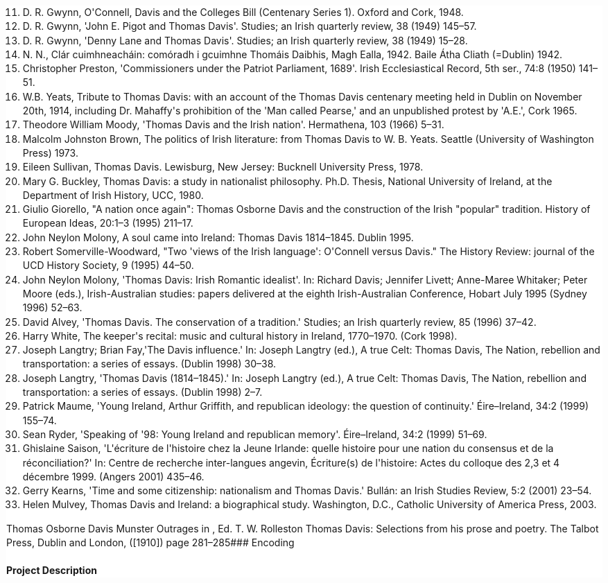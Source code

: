 11. D. R. Gwynn, O'Connell, Davis and the Colleges Bill (Centenary Series 1). Oxford and Cork, 1948.
12. D. R. Gwynn, 'John E. Pigot and Thomas Davis'. Studies; an Irish quarterly review, 38 (1949) 145–57.
13. D. R. Gwynn, 'Denny Lane and Thomas Davis'. Studies; an Irish quarterly review, 38 (1949) 15–28.
14. N. N., Clár cuimhneacháin: comóradh i gcuimhne Thomáis Daibhis, Magh Ealla, 1942. Baile Átha Cliath (=Dublin) 1942.
15. Christopher Preston, 'Commissioners under the Patriot Parliament, 1689'. Irish Ecclesiastical Record, 5th ser., 74:8 (1950) 141–51.
16. W.B. Yeats, Tribute to Thomas Davis: with an account of the Thomas Davis centenary meeting held in Dublin on November 20th, 1914, including Dr. Mahaffy's prohibition of the 'Man called Pearse,' and an unpublished protest by 'A.E.', Cork 1965.
17. Theodore William Moody, 'Thomas Davis and the Irish nation'. Hermathena, 103 (1966) 5–31.
18. Malcolm Johnston Brown, The politics of Irish literature: from Thomas Davis to W. B. Yeats. Seattle (University of Washington Press) 1973.
19. Eileen Sullivan, Thomas Davis. Lewisburg, New Jersey: Bucknell University Press, 1978.
20. Mary G. Buckley, Thomas Davis: a study in nationalist philosophy. Ph.D. Thesis, National University of Ireland, at the Department of Irish History, UCC, 1980.
21. Giulio Giorello, "A nation once again": Thomas Osborne Davis and the construction of the Irish "popular" tradition. History of European Ideas, 20:1–3 (1995) 211–17.
22. John Neylon Molony, A soul came into Ireland: Thomas Davis 1814–1845. Dublin 1995.
23. Robert Somerville-Woodward, "Two 'views of the Irish language': O'Connell versus Davis." The History Review: journal of the UCD History Society, 9 (1995) 44–50.
24. John Neylon Molony, 'Thomas Davis: Irish Romantic idealist'. In: Richard Davis; Jennifer Livett; Anne-Maree Whitaker; Peter Moore (eds.), Irish-Australian studies: papers delivered at the eighth Irish-Australian Conference, Hobart July 1995 (Sydney 1996) 52–63.
25. David Alvey, 'Thomas Davis. The conservation of a tradition.' Studies; an Irish quarterly review, 85 (1996) 37–42.
26. Harry White, The keeper's recital: music and cultural history in Ireland, 1770–1970. (Cork 1998).
27. Joseph Langtry; Brian Fay,'The Davis influence.' In: Joseph Langtry (ed.), A true Celt: Thomas Davis, The Nation, rebellion and transportation: a series of essays. (Dublin 1998) 30–38.
28. Joseph Langtry, 'Thomas Davis (1814–1845).' In: Joseph Langtry (ed.), A true Celt: Thomas Davis, The Nation, rebellion and transportation: a series of essays. (Dublin 1998) 2–7.
29. Patrick Maume, 'Young Ireland, Arthur Griffith, and republican ideology: the question of continuity.' Éire–Ireland, 34:2 (1999) 155–74.
30. Sean Ryder, 'Speaking of '98: Young Ireland and republican memory'. Éire–Ireland, 34:2 (1999) 51–69.
31. Ghislaine Saison, 'L'écriture de l'histoire chez la Jeune Irlande: quelle histoire pour une nation du consensus et de la réconciliation?' In: Centre de recherche inter-langues angevin, Écriture(s) de l'histoire: Actes du colloque des 2,3 et 4 décembre 1999. (Angers 2001) 435–46.
32. Gerry Kearns, 'Time and some citizenship: nationalism and Thomas Davis.' Bullán: an Irish Studies Review, 5:2 (2001) 23–54.
33. Helen Mulvey, Thomas Davis and Ireland: a biographical study. Washington, D.C., Catholic University of America Press, 2003.

Thomas Osborne Davis Munster Outrages in , Ed. T. W. Rolleston Thomas Davis: Selections from his prose and poetry. The Talbot Press, Dublin and London, ([1910]) page 281–285### Encoding


#### Project Description
